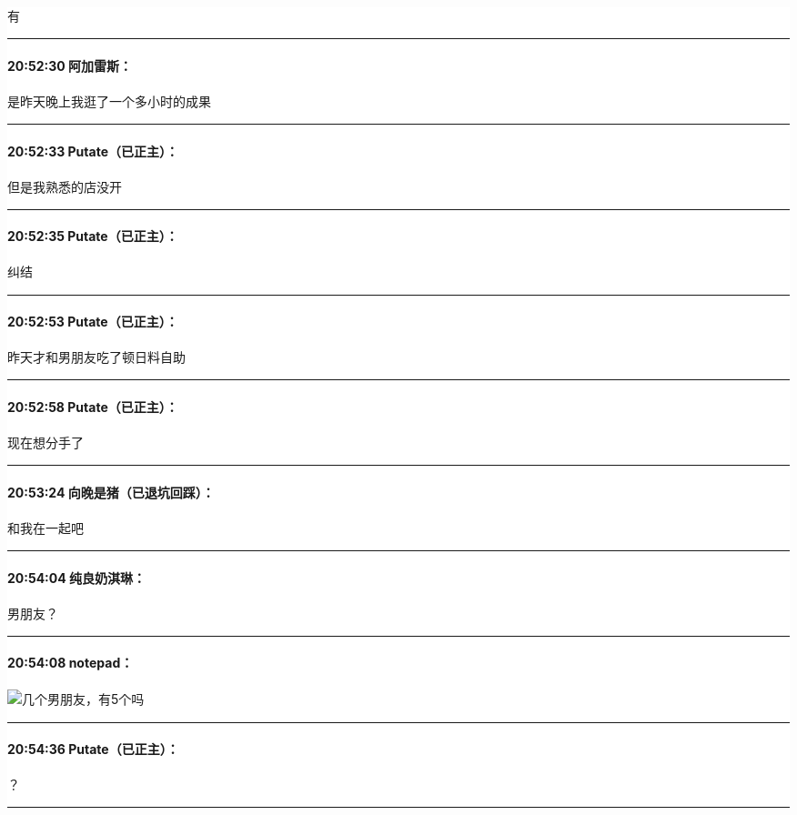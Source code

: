 有

*****

#### 20:52:30  阿加雷斯：

是昨天晚上我逛了一个多小时的成果

*****

#### 20:52:33  Putate（已正主）：

但是我熟悉的店没开

*****

#### 20:52:35  Putate（已正主）：

纠结

*****

#### 20:52:53  Putate（已正主）：

昨天才和男朋友吃了顿日料自助

*****

#### 20:52:58  Putate（已正主）：

现在想分手了

*****

#### 20:53:24  向晚是猪（已退坑回踩）：

和我在一起吧

*****

#### 20:54:04  纯良奶淇琳：

男朋友？

*****

#### 20:54:08  notepad：

![](http://gchat.qpic.cn/gchatpic_new/976058243/614391357-2700886954-0275A2D8F98C6EC28244DDEE18395CA0/0?term=2")几个男朋友，有5个吗

*****

#### 20:54:36  Putate（已正主）：

？

*****
